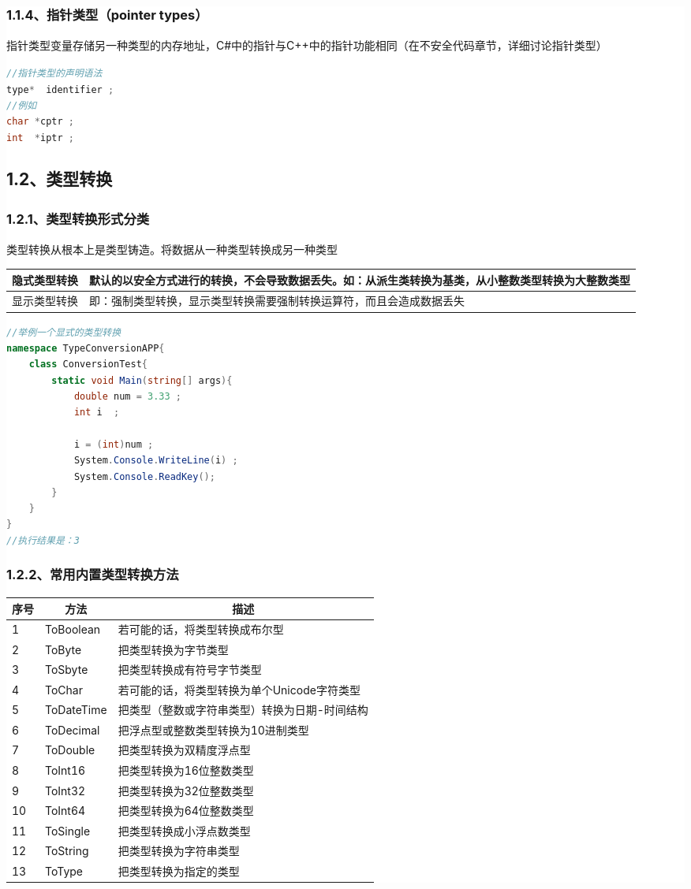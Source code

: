 ### 1.1.4、指针类型（pointer types）

指针类型变量存储另一种类型的内存地址，C#中的指针与C++中的指针功能相同（在不安全代码章节，详细讨论指针类型）

```c
//指针类型的声明语法
type*  identifier ;
//例如
char *cptr ;
int  *iptr ;
```

## 1.2、类型转换

### 1.2.1、类型转换形式分类

类型转换从根本上是类型铸造。将数据从一种类型转换成另一种类型

| 隐式类型转换 | 默认的以安全方式进行的转换，不会导致数据丢失。如：从派生类转换为基类，从小整数类型转换为大整数类型 |
| ------------ | ------------------------------------------------------------ |
| 显示类型转换 | 即：强制类型转换，显示类型转换需要强制转换运算符，而且会造成数据丢失 |

```c#
//举例一个显式的类型转换
namespace TypeConversionAPP{
    class ConversionTest{
        static void Main(string[] args){
            double num = 3.33 ;
            int i  ;
            
            i = (int)num ;
            System.Console.WriteLine(i) ;
            System.Console.ReadKey();
        }
    }
}
//执行结果是：3
```

### 1.2.2、常用内置类型转换方法

| 序号 | 方法       | 描述                                          |
| ---- | ---------- | --------------------------------------------- |
| 1    | ToBoolean  | 若可能的话，将类型转换成布尔型                |
| 2    | ToByte     | 把类型转换为字节类型                          |
| 3    | ToSbyte    | 把类型转换成有符号字节类型                    |
| 4    | ToChar     | 若可能的话，将类型转换为单个Unicode字符类型   |
| 5    | ToDateTime | 把类型（整数或字符串类型）转换为日期-时间结构 |
| 6    | ToDecimal  | 把浮点型或整数类型转换为10进制类型            |
| 7    | ToDouble   | 把类型转换为双精度浮点型                      |
| 8    | ToInt16    | 把类型转换为16位整数类型                      |
| 9    | ToInt32    | 把类型转换为32位整数类型                      |
| 10   | ToInt64    | 把类型转换为64位整数类型                      |
| 11   | ToSingle   | 把类型转换成小浮点数类型                      |
| 12   | ToString   | 把类型转换为字符串类型                        |
| 13   | ToType     | 把类型转换为指定的类型                        |